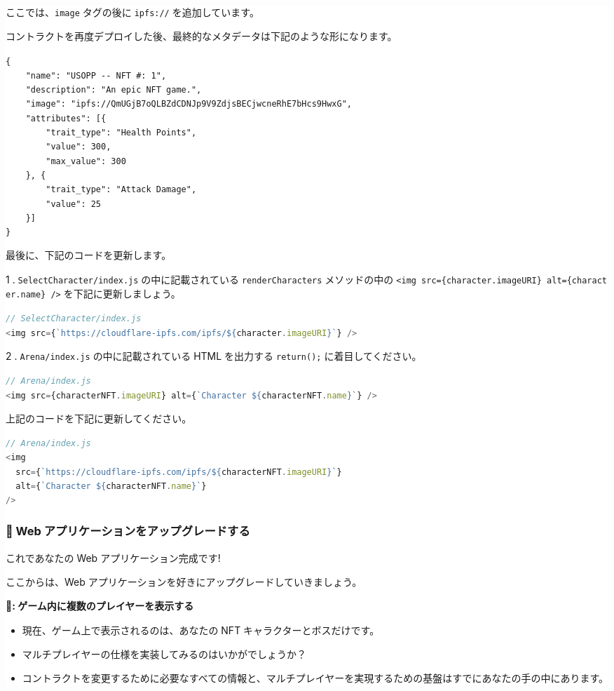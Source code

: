ここでは、`image` タグの後に `ipfs://` を追加しています。

コントラクトを再度デプロイした後、最終的なメタデータは下記のような形になります。

```solidity
{
	"name": "USOPP -- NFT #: 1",
	"description": "An epic NFT game.",
	"image": "ipfs://QmUGjB7oQLBZdCDNJp9V9ZdjsBECjwcneRhE7bHcs9HwxG",
	"attributes": [{
		"trait_type": "Health Points",
		"value": 300,
		"max_value": 300
	}, {
		"trait_type": "Attack Damage",
		"value": 25
	}]
}
```

最後に、下記のコードを更新します。

1 \. `SelectCharacter/index.js` の中に記載されている `renderCharacters` メソッドの中の `<img src={character.imageURI} alt={character.name} />` を下記に更新しましょう。

```javascript
// SelectCharacter/index.js
<img src={`https://cloudflare-ipfs.com/ipfs/${character.imageURI}`} />
```

2 \. `Arena/index.js` の中に記載されている HTML を出力する `return();` に着目してください。

```javascript
// Arena/index.js
<img src={characterNFT.imageURI} alt={`Character ${characterNFT.name}`} />
```

上記のコードを下記に更新してください。

```javascript
// Arena/index.js
<img
  src={`https://cloudflare-ipfs.com/ipfs/${characterNFT.imageURI}`}
  alt={`Character ${characterNFT.name}`}
/>
```

### 🤩 Web アプリケーションをアップグレードする

これであなたの Web アプリケーション完成です!

ここからは、Web アプリケーションを好きにアップグレードしていきましょう。

**🐸: ゲーム内に複数のプレイヤーを表示する**

- 現在、ゲーム上で表示されるのは、あなたの NFT キャラクターとボスだけです。

- マルチプレイヤーの仕様を実装してみるのはいかがでしょうか？

- コントラクトを変更するために必要なすべての情報と、マルチプレイヤーを実現するための基盤はすでにあなたの手の中にあります。
